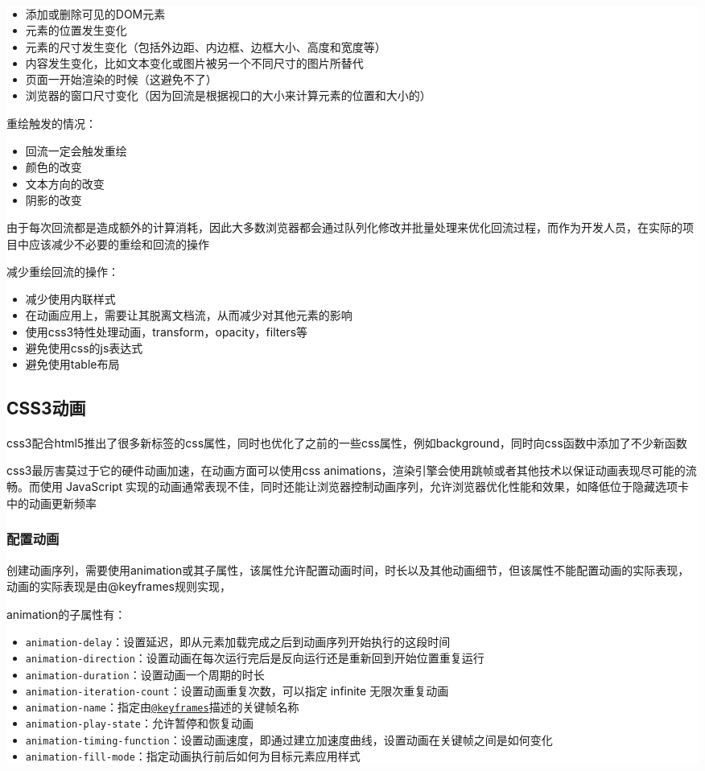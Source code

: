 + 添加或删除可见的DOM元素
+ 元素的位置发生变化
+ 元素的尺寸发生变化（包括外边距、内边框、边框大小、高度和宽度等）
+ 内容发生变化，比如文本变化或图片被另一个不同尺寸的图片所替代
+ 页面一开始渲染的时候（这避免不了）
+ 浏览器的窗口尺寸变化（因为回流是根据视口的大小来计算元素的位置和大小的）



重绘触发的情况：

+ 回流一定会触发重绘
+ 颜色的改变
+ 文本方向的改变
+ 阴影的改变





由于每次回流都是造成额外的计算消耗，因此大多数浏览器都会通过队列化修改并批量处理来优化回流过程，而作为开发人员，在实际的项目中应该减少不必要的重绘和回流的操作

减少重绘回流的操作：

+ 减少使用内联样式
+ 在动画应用上，需要让其脱离文档流，从而减少对其他元素的影响
+ 使用css3特性处理动画，transform，opacity，filters等
+ 避免使用css的js表达式
+ 避免使用table布局





## CSS3动画

css3配合html5推出了很多新标签的css属性，同时也优化了之前的一些css属性，例如background，同时向css函数中添加了不少新函数

css3最厉害莫过于它的硬件动画加速，在动画方面可以使用css animations，渲染引擎会使用跳帧或者其他技术以保证动画表现尽可能的流畅。而使用 JavaScript 实现的动画通常表现不佳，同时还能让浏览器控制动画序列，允许浏览器优化性能和效果，如降低位于隐藏选项卡中的动画更新频率





### 配置动画

创建动画序列，需要使用animation或其子属性，该属性允许配置动画时间，时长以及其他动画细节，但该属性不能配置动画的实际表现，动画的实际表现是由@keyframes规则实现，





animation的子属性有：

+ `animation-delay`：设置延迟，即从元素加载完成之后到动画序列开始执行的这段时间
+ `animation-direction`：设置动画在每次运行完后是反向运行还是重新回到开始位置重复运行
+ `animation-duration`：设置动画一个周期的时长
+ `animation-iteration-count`：设置动画重复次数，可以指定 infinite 无限次重复动画
+ `animation-name`：指定由[`@keyframes`](https://developer.mozilla.org/zh-CN/docs/Web/CSS/@keyframes)描述的关键帧名称
+ `animation-play-state`：允许暂停和恢复动画
+ `animation-timing-function`：设置动画速度，即通过建立加速度曲线，设置动画在关键帧之间是如何变化
+ `animation-fill-mode`：指定动画执行前后如何为目标元素应用样式
